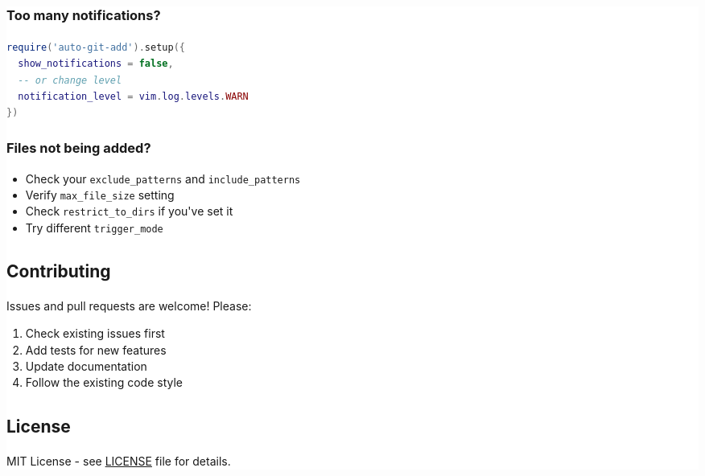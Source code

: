 ### Too many notifications?
```lua
require('auto-git-add').setup({
  show_notifications = false,
  -- or change level
  notification_level = vim.log.levels.WARN
})
```

### Files not being added?
- Check your `exclude_patterns` and `include_patterns`
- Verify `max_file_size` setting
- Check `restrict_to_dirs` if you've set it
- Try different `trigger_mode`

## Contributing

Issues and pull requests are welcome! Please:

1. Check existing issues first
2. Add tests for new features
3. Update documentation
4. Follow the existing code style

## License

MIT License - see [LICENSE](LICENSE) file for details.